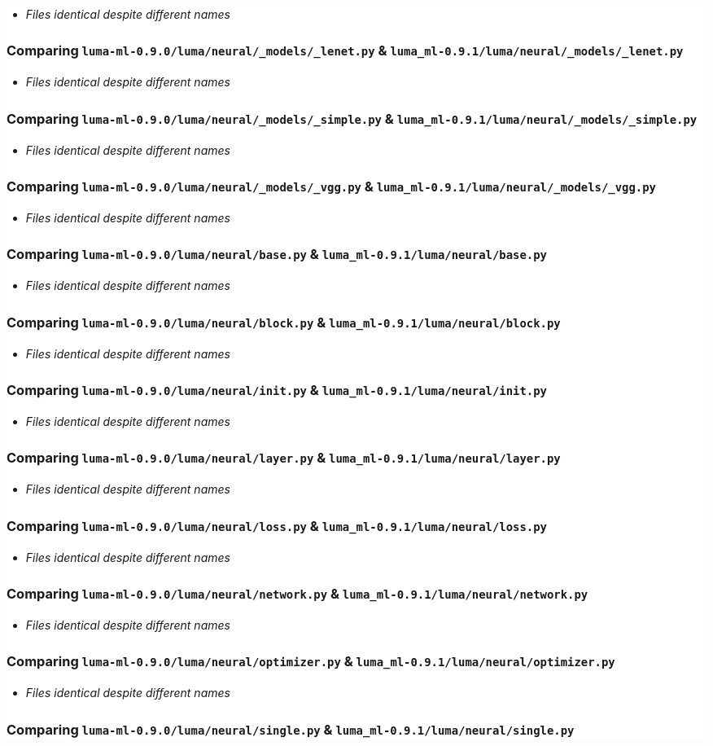  * *Files identical despite different names*

### Comparing `luma-ml-0.9.0/luma/neural/_models/_lenet.py` & `luma_ml-0.9.1/luma/neural/_models/_lenet.py`

 * *Files identical despite different names*

### Comparing `luma-ml-0.9.0/luma/neural/_models/_simple.py` & `luma_ml-0.9.1/luma/neural/_models/_simple.py`

 * *Files identical despite different names*

### Comparing `luma-ml-0.9.0/luma/neural/_models/_vgg.py` & `luma_ml-0.9.1/luma/neural/_models/_vgg.py`

 * *Files identical despite different names*

### Comparing `luma-ml-0.9.0/luma/neural/base.py` & `luma_ml-0.9.1/luma/neural/base.py`

 * *Files identical despite different names*

### Comparing `luma-ml-0.9.0/luma/neural/block.py` & `luma_ml-0.9.1/luma/neural/block.py`

 * *Files identical despite different names*

### Comparing `luma-ml-0.9.0/luma/neural/init.py` & `luma_ml-0.9.1/luma/neural/init.py`

 * *Files identical despite different names*

### Comparing `luma-ml-0.9.0/luma/neural/layer.py` & `luma_ml-0.9.1/luma/neural/layer.py`

 * *Files identical despite different names*

### Comparing `luma-ml-0.9.0/luma/neural/loss.py` & `luma_ml-0.9.1/luma/neural/loss.py`

 * *Files identical despite different names*

### Comparing `luma-ml-0.9.0/luma/neural/network.py` & `luma_ml-0.9.1/luma/neural/network.py`

 * *Files identical despite different names*

### Comparing `luma-ml-0.9.0/luma/neural/optimizer.py` & `luma_ml-0.9.1/luma/neural/optimizer.py`

 * *Files identical despite different names*

### Comparing `luma-ml-0.9.0/luma/neural/single.py` & `luma_ml-0.9.1/luma/neural/single.py`
